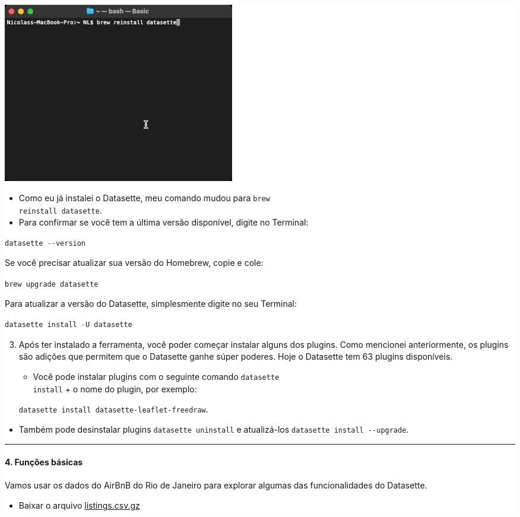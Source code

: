 ![insta](insta.gif)



- Como eu já instalei o Datasette, meu comando mudou para <code>brew reinstall datasette</code>. 
- Para confirmar se você tem a última versão disponível, digite no Terminal:

```python
datasette --version
```

Se você precisar atualizar sua versão do Homebrew, copie e cole:

```python
brew upgrade datasette
```

Para atualizar a versão do Datasette, simplesmente digite no seu Terminal:

```python
datasette install -U datasette
```

3. Após ter instalado a ferramenta, você poder começar instalar alguns dos plugins. Como mencionei anteriormente, os plugins são adições que permitem que o Datasette ganhe súper poderes. Hoje o Datasette tem 63 plugins disponíveis. 

   - Você pode instalar plugins com o seguinte comando <code>datasette install</code> + o nome do plugin, por exemplo:

    <code>datasette install datasette-leaflet-freedraw</code>. 

- Também pode desinstalar plugins <code>datasette uninstall</code>  e atualizá-los <code>datasette install --upgrade</code>. 

----

#### 4. Funções básicas

Vamos usar os dados do AirBnB do Rio de Janeiro para explorar algumas das funcionalidades do Datasette.

- Baixar o arquivo [listings.csv.gz](http://data.insideairbnb.com/brazil/rj/rio-de-janeiro/2021-03-21/data/listings.csv.gz)
